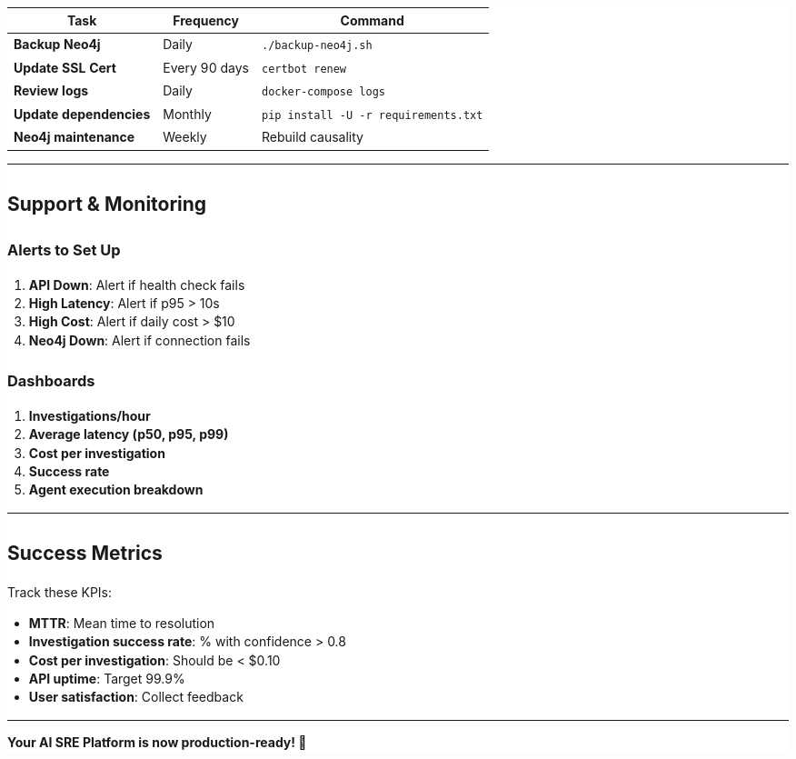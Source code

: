 | Task                    | Frequency     | Command                              |
| ----------------------- | ------------- | ------------------------------------ |
| **Backup Neo4j**        | Daily         | `./backup-neo4j.sh`                  |
| **Update SSL Cert**     | Every 90 days | `certbot renew`                      |
| **Review logs**         | Daily         | `docker-compose logs`                |
| **Update dependencies** | Monthly       | `pip install -U -r requirements.txt` |
| **Neo4j maintenance**   | Weekly        | Rebuild causality                    |

---

## Support & Monitoring

### Alerts to Set Up

1. **API Down**: Alert if health check fails
2. **High Latency**: Alert if p95 > 10s
3. **High Cost**: Alert if daily cost > $10
4. **Neo4j Down**: Alert if connection fails

### Dashboards

1. **Investigations/hour**
2. **Average latency (p50, p95, p99)**
3. **Cost per investigation**
4. **Success rate**
5. **Agent execution breakdown**

---

## Success Metrics

Track these KPIs:

- **MTTR**: Mean time to resolution
- **Investigation success rate**: % with confidence > 0.8
- **Cost per investigation**: Should be < $0.10
- **API uptime**: Target 99.9%
- **User satisfaction**: Collect feedback

---

**Your AI SRE Platform is now production-ready! 🚀**
